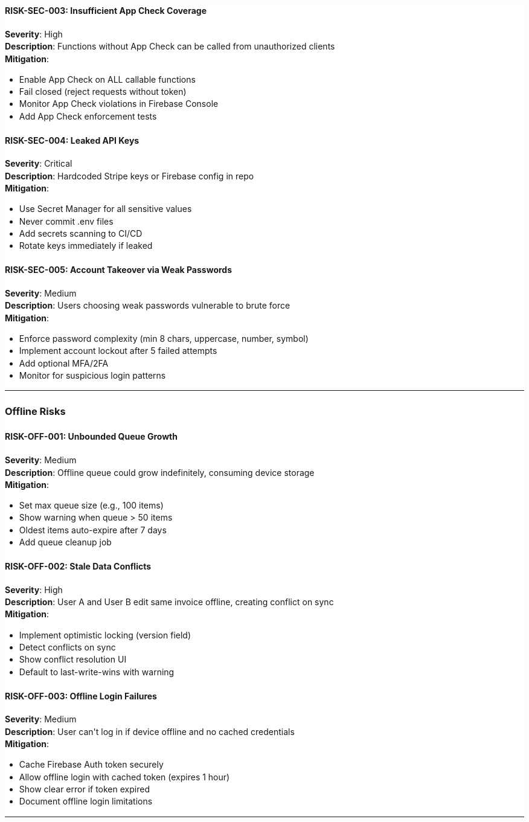 #### RISK-SEC-003: Insufficient App Check Coverage
**Severity**: High  
**Description**: Functions without App Check can be called from unauthorized clients  
**Mitigation**:
- Enable App Check on ALL callable functions
- Fail closed (reject requests without token)
- Monitor App Check violations in Firebase Console
- Add App Check enforcement tests

#### RISK-SEC-004: Leaked API Keys
**Severity**: Critical  
**Description**: Hardcoded Stripe keys or Firebase config in repo  
**Mitigation**:
- Use Secret Manager for all sensitive values
- Never commit .env files
- Add secrets scanning to CI/CD
- Rotate keys immediately if leaked

#### RISK-SEC-005: Account Takeover via Weak Passwords
**Severity**: Medium  
**Description**: Users choosing weak passwords vulnerable to brute force  
**Mitigation**:
- Enforce password complexity (min 8 chars, uppercase, number, symbol)
- Implement account lockout after 5 failed attempts
- Add optional MFA/2FA
- Monitor for suspicious login patterns

---

### Offline Risks

#### RISK-OFF-001: Unbounded Queue Growth
**Severity**: Medium  
**Description**: Offline queue could grow indefinitely, consuming device storage  
**Mitigation**:
- Set max queue size (e.g., 100 items)
- Show warning when queue > 50 items
- Oldest items auto-expire after 7 days
- Add queue cleanup job

#### RISK-OFF-002: Stale Data Conflicts
**Severity**: High  
**Description**: User A and User B edit same invoice offline, creating conflict on sync  
**Mitigation**:
- Implement optimistic locking (version field)
- Detect conflicts on sync
- Show conflict resolution UI
- Default to last-write-wins with warning

#### RISK-OFF-003: Offline Login Failures
**Severity**: Medium  
**Description**: User can't log in if device offline and no cached credentials  
**Mitigation**:
- Cache Firebase Auth token securely
- Allow offline login with cached token (expires 1 hour)
- Show clear error if token expired
- Document offline login limitations

---